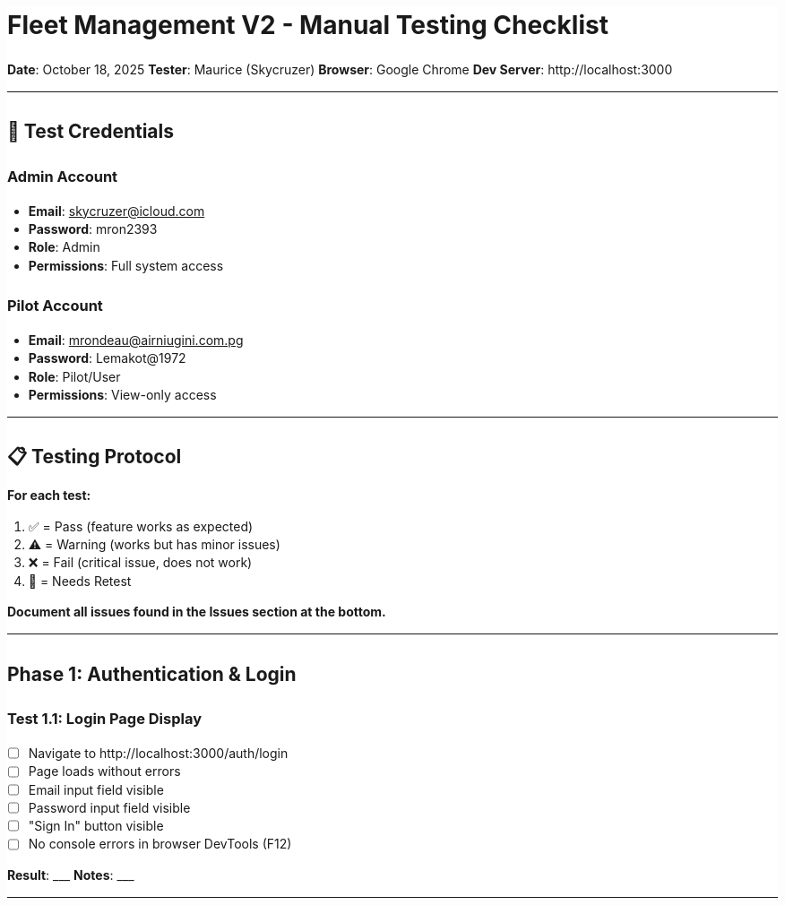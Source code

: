 # Fleet Management V2 - Manual Testing Checklist
**Date**: October 18, 2025
**Tester**: Maurice (Skycruzer)
**Browser**: Google Chrome
**Dev Server**: http://localhost:3000

---

## 🔐 Test Credentials

### Admin Account
- **Email**: skycruzer@icloud.com
- **Password**: mron2393
- **Role**: Admin
- **Permissions**: Full system access

### Pilot Account
- **Email**: mrondeau@airniugini.com.pg
- **Password**: Lemakot@1972
- **Role**: Pilot/User
- **Permissions**: View-only access

---

## 📋 Testing Protocol

**For each test:**
1. ✅ = Pass (feature works as expected)
2. ⚠️ = Warning (works but has minor issues)
3. ❌ = Fail (critical issue, does not work)
4. 🔄 = Needs Retest

**Document all issues found in the Issues section at the bottom.**

---

## Phase 1: Authentication & Login

### Test 1.1: Login Page Display
- [ ] Navigate to http://localhost:3000/auth/login
- [ ] Page loads without errors
- [ ] Email input field visible
- [ ] Password input field visible
- [ ] "Sign In" button visible
- [ ] No console errors in browser DevTools (F12)

**Result**: ___
**Notes**: ___

---
